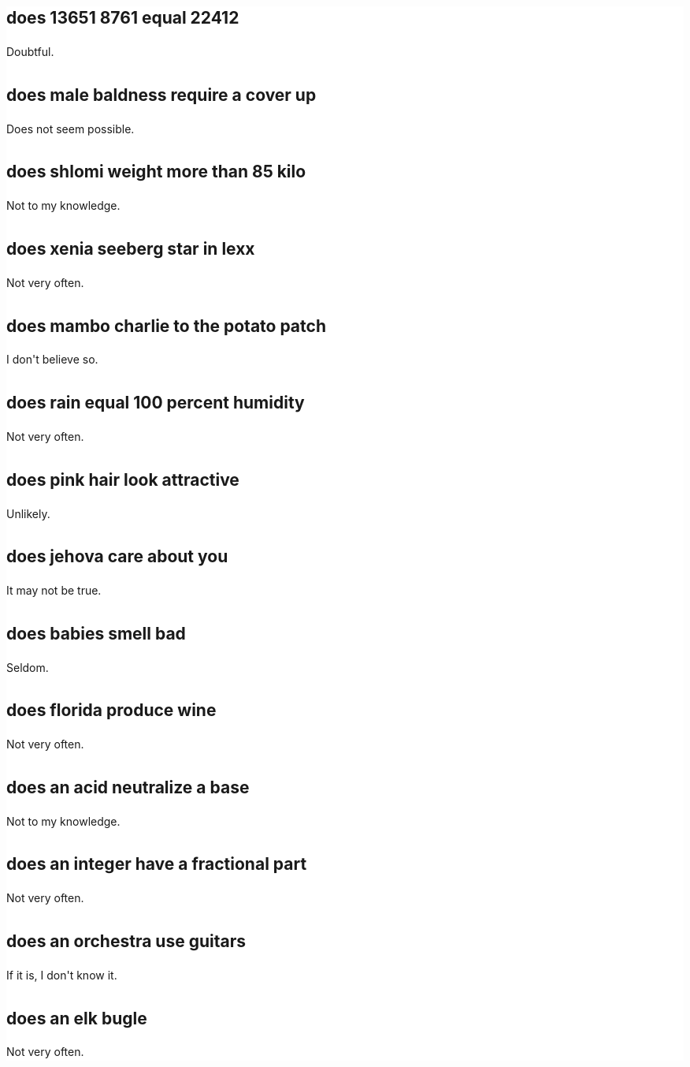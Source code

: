 ## does 13651 8761 equal 22412
Doubtful.

## does male baldness require a cover up
Does not seem possible.

## does shlomi weight more than 85 kilo
Not to my knowledge.

## does xenia seeberg star in lexx
Not very often.

## does mambo charlie to the potato patch
I don't believe so.

## does rain equal 100 percent humidity
Not very often.

## does pink hair look attractive
Unlikely.

## does jehova care about you
It may not be true.

## does babies smell bad
Seldom.

## does florida produce wine
Not very often.

## does an acid neutralize a base
Not to my knowledge.

## does an integer have a fractional part
Not very often.

## does an orchestra use guitars
If it is, I don't know it.

## does an elk bugle
Not very often.
